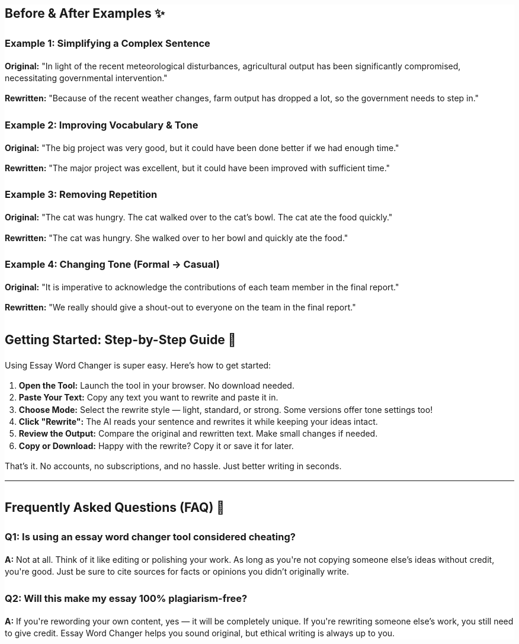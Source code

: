 
<h2>Before & After Examples ✨</h2>

<h3>Example 1: Simplifying a Complex Sentence</h3>
<p><strong>Original:</strong> "In light of the recent meteorological disturbances, agricultural output has been significantly compromised, necessitating governmental intervention."</p>
<p><strong>Rewritten:</strong> "Because of the recent weather changes, farm output has dropped a lot, so the government needs to step in."</p>

<h3>Example 2: Improving Vocabulary & Tone</h3>
<p><strong>Original:</strong> "The big project was very good, but it could have been done better if we had enough time."</p>
<p><strong>Rewritten:</strong> "The major project was excellent, but it could have been improved with sufficient time."</p>

<h3>Example 3: Removing Repetition</h3>
<p><strong>Original:</strong> "The cat was hungry. The cat walked over to the cat’s bowl. The cat ate the food quickly."</p>
<p><strong>Rewritten:</strong> "The cat was hungry. She walked over to her bowl and quickly ate the food."</p>

<h3>Example 4: Changing Tone (Formal → Casual)</h3>
<p><strong>Original:</strong> "It is imperative to acknowledge the contributions of each team member in the final report."</p>
<p><strong>Rewritten:</strong> "We really should give a shout-out to everyone on the team in the final report."</p>
<h2>Getting Started: Step-by-Step Guide 🚀</h2>

<p>Using Essay Word Changer is super easy. Here’s how to get started:</p>

<ol>
  <li><strong>Open the Tool:</strong> Launch the tool in your browser. No download needed.</li>
  <li><strong>Paste Your Text:</strong> Copy any text you want to rewrite and paste it in.</li>
  <li><strong>Choose Mode:</strong> Select the rewrite style — light, standard, or strong. Some versions offer tone settings too!</li>
  <li><strong>Click "Rewrite":</strong> The AI reads your sentence and rewrites it while keeping your ideas intact.</li>
  <li><strong>Review the Output:</strong> Compare the original and rewritten text. Make small changes if needed.</li>
  <li><strong>Copy or Download:</strong> Happy with the rewrite? Copy it or save it for later.</li>
</ol>

<p>That’s it. No accounts, no subscriptions, and no hassle. Just better writing in seconds.</p>

<hr />

<h2>Frequently Asked Questions (FAQ) 🤔</h2>

<h3>Q1: Is using an essay word changer tool considered cheating?</h3>
<p><strong>A:</strong> Not at all. Think of it like editing or polishing your work. As long as you're not copying someone else’s ideas without credit, you're good. Just be sure to cite sources for facts or opinions you didn’t originally write.</p>

<h3>Q2: Will this make my essay 100% plagiarism-free?</h3>
<p><strong>A:</strong> If you're rewording your own content, yes — it will be completely unique. If you're rewriting someone else’s work, you still need to give credit. Essay Word Changer helps you sound original, but ethical writing is always up to you.</p>
